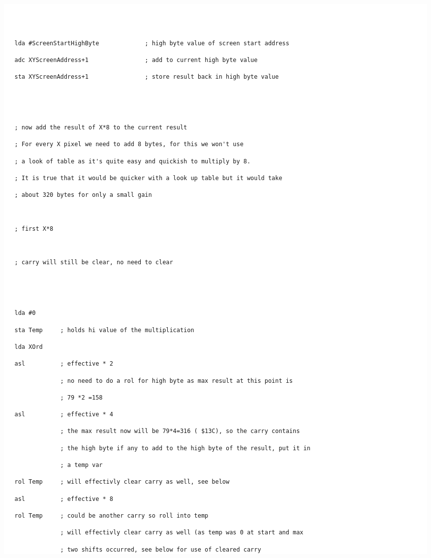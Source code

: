 ` `

`   `

`   lda #ScreenStartHighByte             ; high byte value of screen start address`

`   adc XYScreenAddress+1                ; add to current high byte value`

`   sta XYScreenAddress+1                ; store result back in high byte value`

` `

`   `

`   ; now add the result of X*8 to the current result `

`   ; For every X pixel we need to add 8 bytes, for this we won't use`

`   ; a look of table as it's quite easy and quickish to multiply by 8. `

`   ; It is true that it would be quicker with a look up table but it would take`

`   ; about 320 bytes for only a small gain`

`   `

`   ; first X*8    `

`   `

`   ; carry will still be clear, no need to clear`

` `

`   `

`   lda #0`

`   sta Temp     ; holds hi value of the multiplication`

`   lda XOrd   `

`   asl          ; effective * 2`

`                ; no need to do a rol for high byte as max result at this point is `

`                ; 79 *2 =158`

`   asl          ; effective * 4`

`                ; the max result now will be 79*4=316 ( $13C), so the carry contains`

`                ; the high byte if any to add to the high byte of the result, put it in`

`                ; a temp var`

`   rol Temp     ; will effectivly clear carry as well, see below     `

`   asl          ; effective * 8`

`   rol Temp     ; could be another carry so roll into temp`

`                ; will effectivly clear carry as well (as temp was 0 at start and max `

`                ; two shifts occurred, see below for use of cleared carry   `
